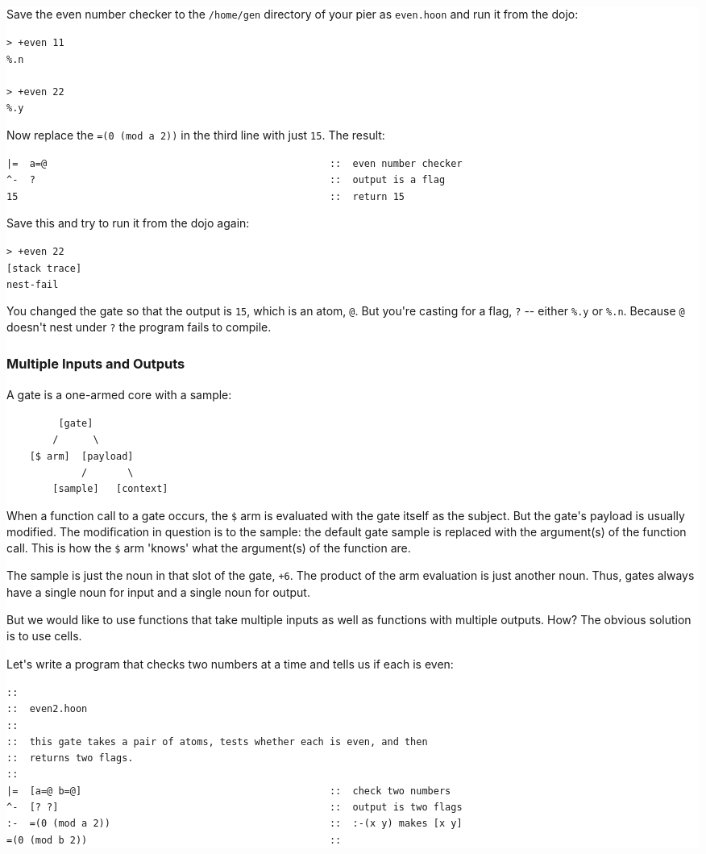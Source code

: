 Save the even number checker to the `/home/gen` directory of your pier as `even.hoon` and run it from the dojo:

```
> +even 11
%.n

> +even 22
%.y
```

Now replace the `=(0 (mod a 2))` in the third line with just `15`.  The result:

```
|=  a=@                                                 ::  even number checker
^-  ?                                                   ::  output is a flag
15                                                      ::  return 15
```

Save this and try to run it from the dojo again:

```
> +even 22
[stack trace]
nest-fail
```

You changed the gate so that the output is `15`, which is an atom, `@`.  But you're casting for a flag, `?` -- either `%.y` or `%.n`.  Because `@` doesn't nest under `?` the program fails to compile.

### Multiple Inputs and Outputs

A gate is a one-armed core with a sample:

```
         [gate]
        /      \
    [$ arm]  [payload]
             /       \
        [sample]   [context]
```

When a function call to a gate occurs, the `$` arm is evaluated with the gate itself as the subject.  But the gate's payload is usually modified.  The modification in question is to the sample: the default gate sample is replaced with the argument(s) of the function call.  This is how the `$` arm 'knows' what the argument(s) of the function are.

The sample is just the noun in that slot of the gate, `+6`.  The product of the arm evaluation is just another noun.  Thus, gates always have a single noun for input and a single noun for output.

But we would like to use functions that take multiple inputs as well as functions with multiple outputs.  How?  The obvious solution is to use cells.

Let's write a program that checks two numbers at a time and tells us if each is even:

```
::
::  even2.hoon
::
::  this gate takes a pair of atoms, tests whether each is even, and then
::  returns two flags.
::  
|=  [a=@ b=@]                                           ::  check two numbers
^-  [? ?]                                               ::  output is two flags
:-  =(0 (mod a 2))                                      ::  :-(x y) makes [x y]
=(0 (mod b 2))                                          ::
```
